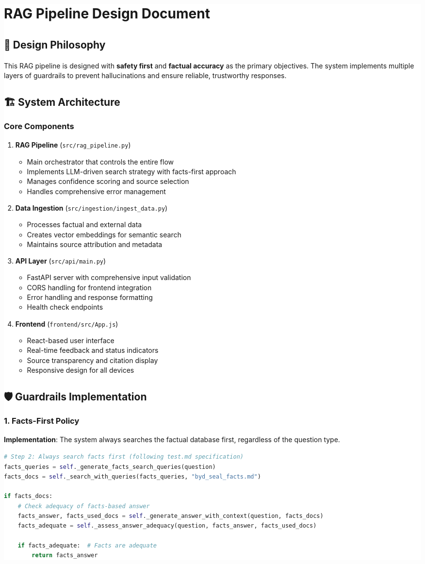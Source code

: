 # RAG Pipeline Design Document

## 🎯 Design Philosophy

This RAG pipeline is designed with **safety first** and **factual accuracy** as the primary objectives. The system implements multiple layers of guardrails to prevent hallucinations and ensure reliable, trustworthy responses.

## 🏗️ System Architecture

### Core Components

1. **RAG Pipeline** (`src/rag_pipeline.py`)
   - Main orchestrator that controls the entire flow
   - Implements LLM-driven search strategy with facts-first approach
   - Manages confidence scoring and source selection
   - Handles comprehensive error management

2. **Data Ingestion** (`src/ingestion/ingest_data.py`)
   - Processes factual and external data
   - Creates vector embeddings for semantic search
   - Maintains source attribution and metadata

3. **API Layer** (`src/api/main.py`)
   - FastAPI server with comprehensive input validation
   - CORS handling for frontend integration
   - Error handling and response formatting
   - Health check endpoints

4. **Frontend** (`frontend/src/App.js`)
   - React-based user interface
   - Real-time feedback and status indicators
   - Source transparency and citation display
   - Responsive design for all devices

## 🛡️ Guardrails Implementation

### 1. Facts-First Policy

**Implementation**: The system always searches the factual database first, regardless of the question type.

```python
# Step 2: Always search facts first (following test.md specification)
facts_queries = self._generate_facts_search_queries(question)
facts_docs = self._search_with_queries(facts_queries, "byd_seal_facts.md")

if facts_docs:
    # Check adequacy of facts-based answer
    facts_answer, facts_used_docs = self._generate_answer_with_context(question, facts_docs)
    facts_adequate = self._assess_answer_adequacy(question, facts_answer, facts_used_docs)
    
    if facts_adequate:  # Facts are adequate
        return facts_answer
```
